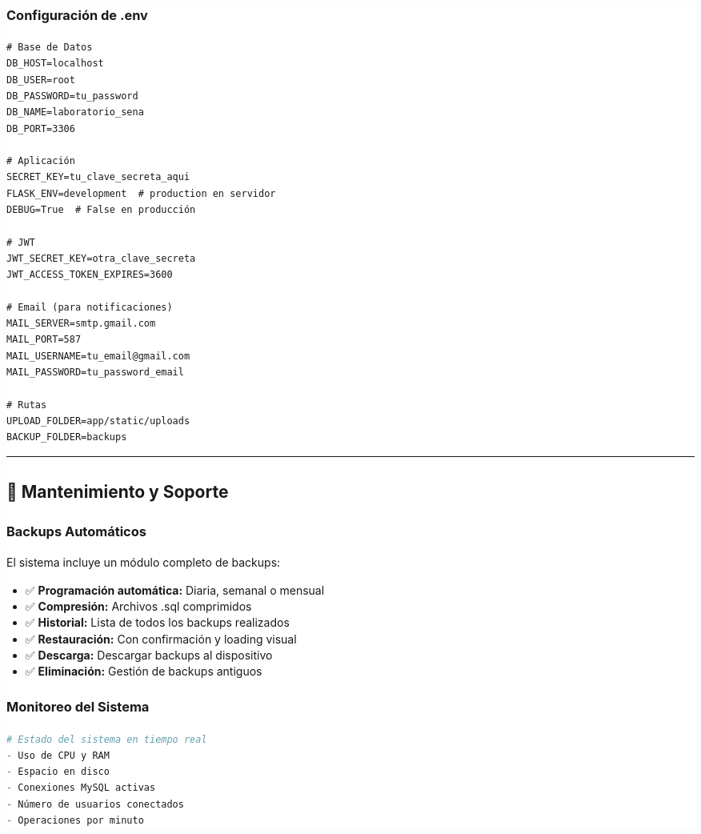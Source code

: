 ### **Configuración de .env**

```env
# Base de Datos
DB_HOST=localhost
DB_USER=root
DB_PASSWORD=tu_password
DB_NAME=laboratorio_sena
DB_PORT=3306

# Aplicación
SECRET_KEY=tu_clave_secreta_aqui
FLASK_ENV=development  # production en servidor
DEBUG=True  # False en producción

# JWT
JWT_SECRET_KEY=otra_clave_secreta
JWT_ACCESS_TOKEN_EXPIRES=3600

# Email (para notificaciones)
MAIL_SERVER=smtp.gmail.com
MAIL_PORT=587
MAIL_USERNAME=tu_email@gmail.com
MAIL_PASSWORD=tu_password_email

# Rutas
UPLOAD_FOLDER=app/static/uploads
BACKUP_FOLDER=backups
```

---

## 🔧 Mantenimiento y Soporte

### **Backups Automáticos**

El sistema incluye un módulo completo de backups:

- ✅ **Programación automática:** Diaria, semanal o mensual
- ✅ **Compresión:** Archivos .sql comprimidos
- ✅ **Historial:** Lista de todos los backups realizados
- ✅ **Restauración:** Con confirmación y loading visual
- ✅ **Descarga:** Descargar backups al dispositivo
- ✅ **Eliminación:** Gestión de backups antiguos

### **Monitoreo del Sistema**

```python
# Estado del sistema en tiempo real
- Uso de CPU y RAM
- Espacio en disco
- Conexiones MySQL activas
- Número de usuarios conectados
- Operaciones por minuto
```
